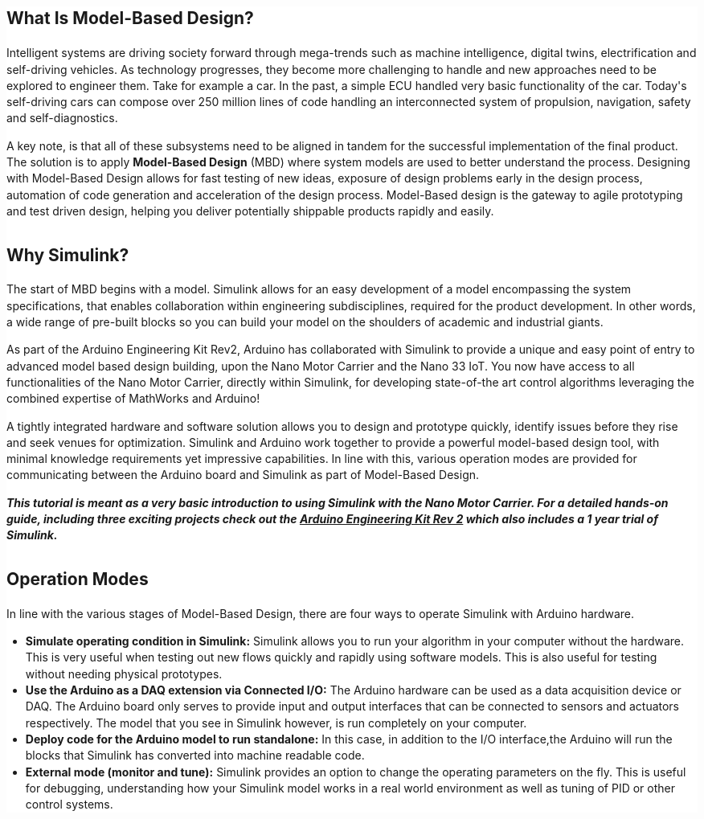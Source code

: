 ## What Is Model-Based Design?
Intelligent systems are driving society forward through mega-trends such as machine intelligence, digital twins, electrification and self-driving vehicles. As technology progresses, they become more challenging to handle and new approaches need to be explored to engineer them. Take for example a car. In the past, a simple ECU handled very basic functionality of the car. Today's self-driving cars can compose over 250 million lines of code handling an interconnected system of propulsion, navigation, safety and self-diagnostics.

A key note, is that all of these subsystems need to be aligned in tandem for the successful implementation of the final product. The solution is to apply **Model-Based Design** (MBD) where system models are used to better understand the process. Designing with Model-Based Design allows for fast testing of new ideas, exposure of design problems early in the design process, automation of code generation and acceleration of the design process. Model-Based design is the gateway to agile prototyping and test driven design, helping you deliver potentially shippable products rapidly and easily.

## Why Simulink?
The start of MBD begins with a model. Simulink allows for an easy development of a model encompassing the system specifications, that enables collaboration within engineering subdisciplines, required for the product development. In other words, a wide range of pre-built blocks so you can build your model on the shoulders of academic and industrial giants.

As part of the Arduino Engineering Kit Rev2, Arduino has collaborated with Simulink to provide a unique and easy point of entry to advanced model based design building, upon the Nano Motor Carrier and the Nano 33 IoT. You now have access to all functionalities of the Nano Motor Carrier, directly within Simulink, for developing state-of-the art control algorithms leveraging the combined expertise of MathWorks and Arduino!

A tightly integrated hardware and software solution allows you to design and prototype quickly, identify issues before they rise and seek venues for optimization. Simulink and Arduino work together to provide a powerful model-based design tool, with minimal knowledge requirements yet impressive capabilities. In line with this, various operation modes are provided for communicating between the Arduino board and Simulink as part of Model-Based Design.

***This tutorial is meant as a very basic introduction to using Simulink with the Nano Motor Carrier. For a detailed hands-on guide, including three exciting projects check out the [Arduino Engineering Kit Rev 2](https://store.arduino.cc/products/arduino-engineering-kit-rev2) which also includes a 1 year trial of Simulink.***

## Operation Modes
In line with the various stages of Model-Based Design, there are four ways to operate Simulink with Arduino hardware.
- **Simulate operating condition in Simulink:**  Simulink allows you to run your algorithm in your computer without the hardware. This is very useful when testing out new flows quickly and rapidly using software models. This is also useful for testing without needing physical prototypes.
- **Use the Arduino as a DAQ extension via Connected I/O:** The Arduino hardware can be used as a data acquisition device or DAQ. The Arduino board only serves to provide input and output interfaces that can be connected to sensors and actuators respectively. The model that you see in Simulink however, is run completely on your computer.
- **Deploy code for the Arduino model to run standalone:** In this case, in addition to the I/O interface,the Arduino will run the blocks that Simulink has converted into machine readable code.
- **External mode (monitor and tune):** Simulink provides an option to change the operating parameters on the fly. This is useful for debugging, understanding how your Simulink model works in a real world environment as well as tuning of PID or other control systems.
